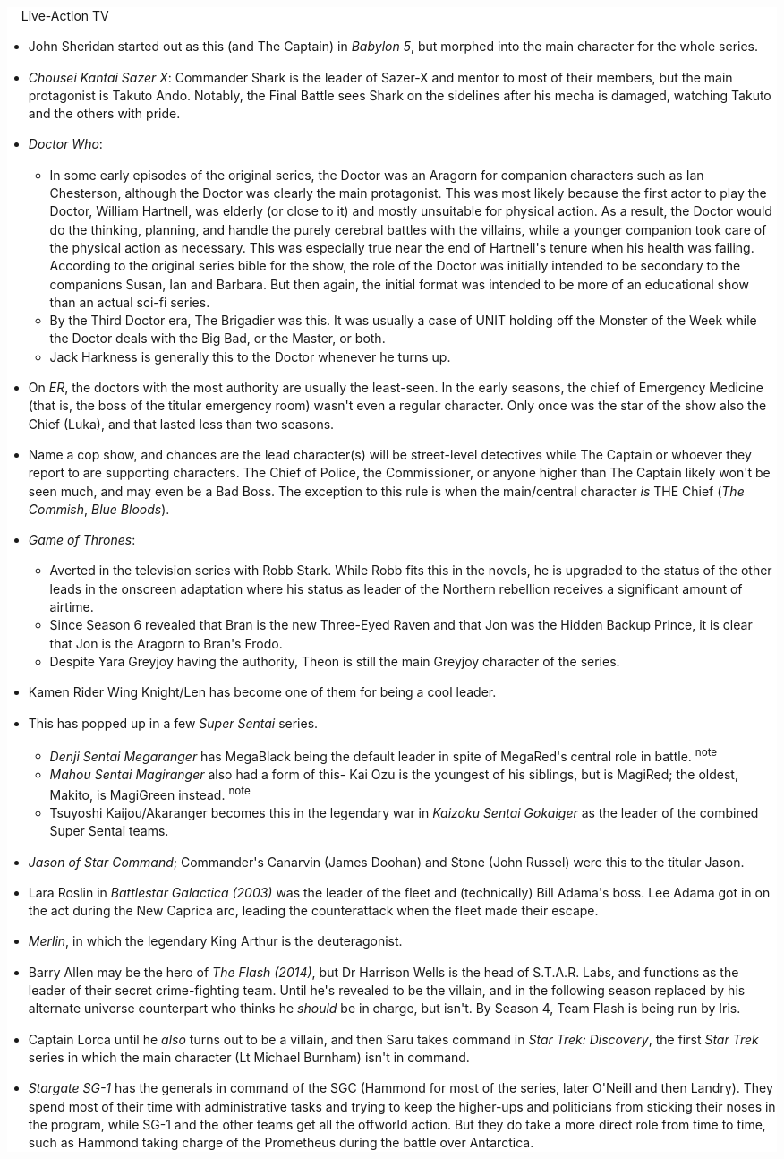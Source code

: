     Live-Action TV 

-   John Sheridan started out as this (and The Captain) in _Babylon 5_, but morphed into the main character for the whole series.
-   _Chousei Kantai Sazer X_: Commander Shark is the leader of Sazer-X and mentor to most of their members, but the main protagonist is Takuto Ando. Notably, the Final Battle sees Shark on the sidelines after his mecha is damaged, watching Takuto and the others with pride.

-   _Doctor Who_:
    -   In some early episodes of the original series, the Doctor was an Aragorn for companion characters such as Ian Chesterson, although the Doctor was clearly the main protagonist. This was most likely because the first actor to play the Doctor, William Hartnell, was elderly (or close to it) and mostly unsuitable for physical action. As a result, the Doctor would do the thinking, planning, and handle the purely cerebral battles with the villains, while a younger companion took care of the physical action as necessary. This was especially true near the end of Hartnell's tenure when his health was failing. According to the original series bible for the show, the role of the Doctor was initially intended to be secondary to the companions Susan, Ian and Barbara. But then again, the initial format was intended to be more of an educational show than an actual sci-fi series.
    -   By the Third Doctor era, The Brigadier was this. It was usually a case of UNIT holding off the Monster of the Week while the Doctor deals with the Big Bad, or the Master, or both.
    -   Jack Harkness is generally this to the Doctor whenever he turns up.
-   On _ER_, the doctors with the most authority are usually the least-seen. In the early seasons, the chief of Emergency Medicine (that is, the boss of the titular emergency room) wasn't even a regular character. Only once was the star of the show also the Chief (Luka), and that lasted less than two seasons.
-   Name a cop show, and chances are the lead character(s) will be street-level detectives while The Captain or whoever they report to are supporting characters. The Chief of Police, the Commissioner, or anyone higher than The Captain likely won't be seen much, and may even be a Bad Boss. The exception to this rule is when the main/central character _is_ THE Chief (_The Commish_, _Blue Bloods_).
-   _Game of Thrones_:
    -   Averted in the television series with Robb Stark. While Robb fits this in the novels, he is upgraded to the status of the other leads in the onscreen adaptation where his status as leader of the Northern rebellion receives a significant amount of airtime.
    -   Since Season 6 revealed that Bran is the new Three-Eyed Raven and that Jon was the Hidden Backup Prince, it is clear that Jon is the Aragorn to Bran's Frodo.
    -   Despite Yara Greyjoy having the authority, Theon is still the main Greyjoy character of the series.
-   Kamen Rider Wing Knight/Len has become one of them for being a cool leader.
-   This has popped up in a few _Super Sentai_ series.
    -   _Denji Sentai Megaranger_ has MegaBlack being the default leader in spite of MegaRed's central role in battle. <sup>note&nbsp;</sup> 
    -   _Mahou Sentai Magiranger_ also had a form of this- Kai Ozu is the youngest of his siblings, but is MagiRed; the oldest, Makito, is MagiGreen instead. <sup>note&nbsp;</sup> 
    -   Tsuyoshi Kaijou/Akaranger becomes this in the legendary war in _Kaizoku Sentai Gokaiger_ as the leader of the combined Super Sentai teams.
-   _Jason of Star Command_; Commander's Canarvin (James Doohan) and Stone (John Russel) were this to the titular Jason.
-   Lara Roslin in _Battlestar Galactica (2003)_ was the leader of the fleet and (technically) Bill Adama's boss. Lee Adama got in on the act during the New Caprica arc, leading the counterattack when the fleet made their escape.
-   _Merlin_, in which the legendary King Arthur is the deuteragonist.
-   Barry Allen may be the hero of _The Flash (2014)_, but Dr Harrison Wells is the head of S.T.A.R. Labs, and functions as the leader of their secret crime-fighting team. Until he's revealed to be the villain, and in the following season replaced by his alternate universe counterpart who thinks he _should_ be in charge, but isn't. By Season 4, Team Flash is being run by Iris.
-   Captain Lorca until he _also_ turns out to be a villain, and then Saru takes command in _Star Trek: Discovery_, the first _Star Trek_ series in which the main character (Lt Michael Burnham) isn't in command.
-   _Stargate SG-1_ has the generals in command of the SGC (Hammond for most of the series, later O'Neill and then Landry). They spend most of their time with administrative tasks and trying to keep the higher-ups and politicians from sticking their noses in the program, while SG-1 and the other teams get all the offworld action. But they do take a more direct role from time to time, such as Hammond taking charge of the Prometheus during the battle over Antarctica.